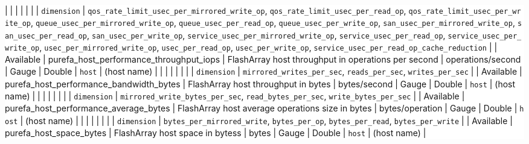 |           |                                         |                                                     |                   |                                                                                                                         |            | `dimension`   | `qos_rate_limit_usec_per_mirrored_write_op`, `qos_rate_limit_usec_per_read_op`, `qos_rate_limit_usec_per_write_op`, `queue_usec_per_mirrored_write_op`, `queue_usec_per_read_op`, `queue_usec_per_write_op`, `san_usec_per_mirrored_write_op`, `san_usec_per_read_op`, `san_usec_per_write_op`, `service_usec_per_mirrored_write_op`, `service_usec_per_read_op`, `service_usec_per_write_op`, `usec_per_mirrored_write_op`, `usec_per_read_op`, `usec_per_write_op`, `service_usec_per_read_op_cache_reduction` |
| Available | purefa_host_performance_throughput_iops | FlashArray host throughput in operations per second | operations/second | Gauge                                                                                                                   | Double     | `host`        | (host name)                                                                                                                                                                                                                                                                                                                                                                                  |
|           |                                         |                                                     |                   |                                                                                                                         |            | `dimension`   | `mirrored_writes_per_sec`, `reads_per_sec`, `writes_per_sec`                                                                                                                                                                                                                                                                                                                                 |
| Available | purefa_host_performance_bandwidth_bytes | FlashArray host throughput in bytes                 | bytes/second      | Gauge                                                                                                                   | Double     | `host`        | (host name)                                                                                                                                                                                                                                                                                                                                                                                  |
|           |                                         |                                                     |                   |                                                                                                                         |            | `dimension`   | `mirrored_write_bytes_per_sec`, `read_bytes_per_sec`, `write_bytes_per_sec`                                                                                                                                                                                                                                                                                                                  |
| Available | purefa_host_performance_average_bytes   | FlashArray host average operations size in bytes    | bytes/operation   | Gauge                                                                                                                   | Double     | `host`        | (host name)                                                                                                                                                                                                                                                                                                                                                                                  |
|           |                                         |                                                     |                   |                                                                                                                         |            | `dimension`   | `bytes_per_mirrored_write`, `bytes_per_op`, `bytes_per_read`, `bytes_per_write`                                                                                                                                                                                                                                                                                                              |
| Available | purefa_host_space_bytes                 | FlashArray host space in bytess                     | bytes             | Gauge                                                                                                                   | Double     | `host`        | (host name)                                                                                                                                                                                                                                                                                                                                                                                  |